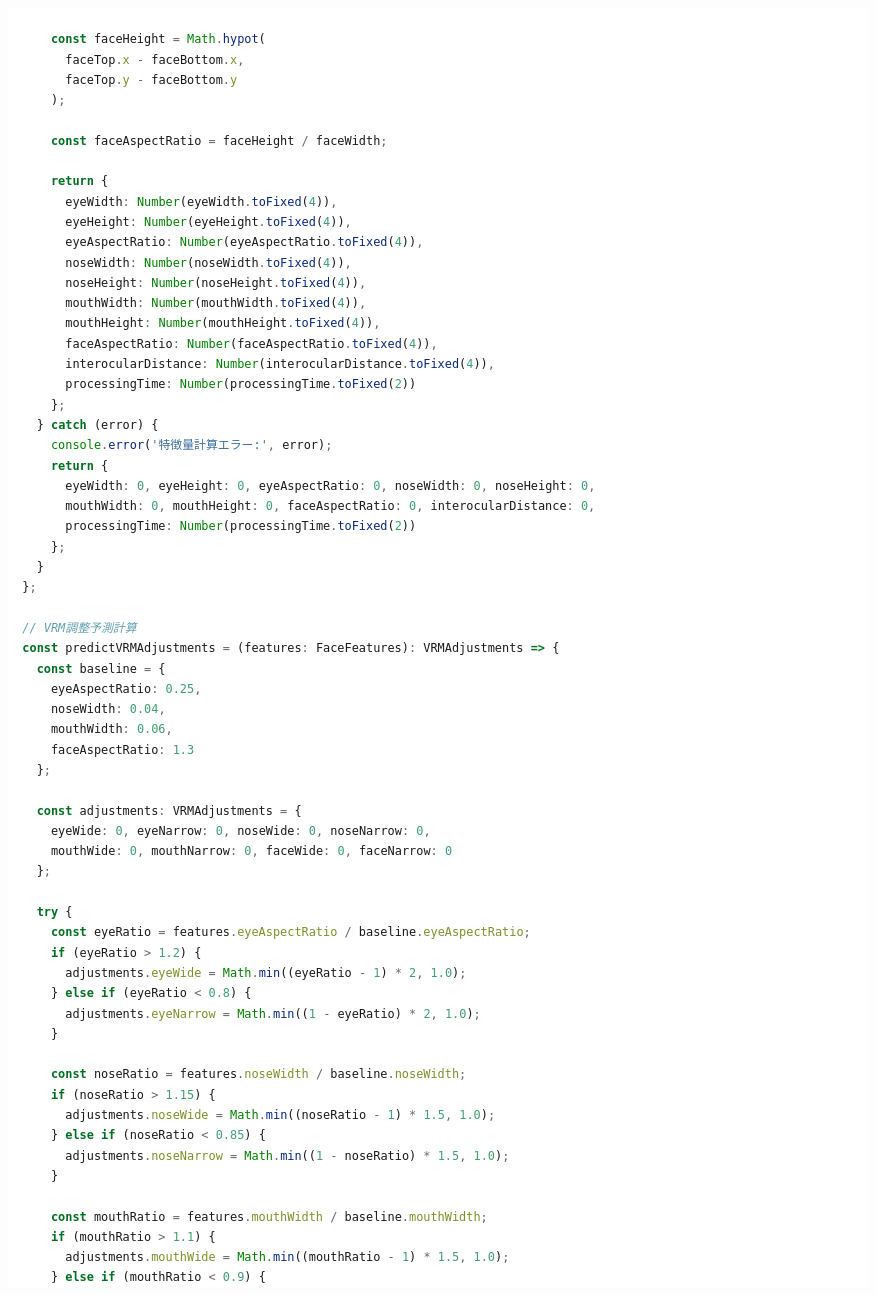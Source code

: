 ```typescript

      const faceHeight = Math.hypot(
        faceTop.x - faceBottom.x,
        faceTop.y - faceBottom.y
      );

      const faceAspectRatio = faceHeight / faceWidth;

      return {
        eyeWidth: Number(eyeWidth.toFixed(4)),
        eyeHeight: Number(eyeHeight.toFixed(4)),
        eyeAspectRatio: Number(eyeAspectRatio.toFixed(4)),
        noseWidth: Number(noseWidth.toFixed(4)),
        noseHeight: Number(noseHeight.toFixed(4)),
        mouthWidth: Number(mouthWidth.toFixed(4)),
        mouthHeight: Number(mouthHeight.toFixed(4)),
        faceAspectRatio: Number(faceAspectRatio.toFixed(4)),
        interocularDistance: Number(interocularDistance.toFixed(4)),
        processingTime: Number(processingTime.toFixed(2))
      };
    } catch (error) {
      console.error('特徴量計算エラー:', error);
      return {
        eyeWidth: 0, eyeHeight: 0, eyeAspectRatio: 0, noseWidth: 0, noseHeight: 0,
        mouthWidth: 0, mouthHeight: 0, faceAspectRatio: 0, interocularDistance: 0,
        processingTime: Number(processingTime.toFixed(2))
      };
    }
  };

  // VRM調整予測計算
  const predictVRMAdjustments = (features: FaceFeatures): VRMAdjustments => {
    const baseline = {
      eyeAspectRatio: 0.25,
      noseWidth: 0.04,
      mouthWidth: 0.06,
      faceAspectRatio: 1.3
    };

    const adjustments: VRMAdjustments = {
      eyeWide: 0, eyeNarrow: 0, noseWide: 0, noseNarrow: 0,
      mouthWide: 0, mouthNarrow: 0, faceWide: 0, faceNarrow: 0
    };

    try {
      const eyeRatio = features.eyeAspectRatio / baseline.eyeAspectRatio;
      if (eyeRatio > 1.2) {
        adjustments.eyeWide = Math.min((eyeRatio - 1) * 2, 1.0);
      } else if (eyeRatio < 0.8) {
        adjustments.eyeNarrow = Math.min((1 - eyeRatio) * 2, 1.0);
      }

      const noseRatio = features.noseWidth / baseline.noseWidth;
      if (noseRatio > 1.15) {
        adjustments.noseWide = Math.min((noseRatio - 1) * 1.5, 1.0);
      } else if (noseRatio < 0.85) {
        adjustments.noseNarrow = Math.min((1 - noseRatio) * 1.5, 1.0);
      }

      const mouthRatio = features.mouthWidth / baseline.mouthWidth;
      if (mouthRatio > 1.1) {
        adjustments.mouthWide = Math.min((mouthRatio - 1) * 1.5, 1.0);
      } else if (mouthRatio < 0.9) {
```